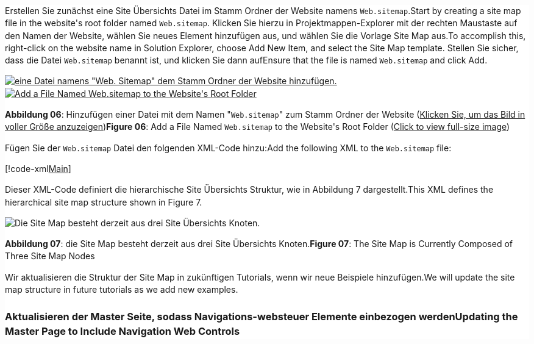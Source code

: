 <span data-ttu-id="10490-245">Erstellen Sie zunächst eine Site Übersichts Datei im Stamm Ordner der Website namens `Web.sitemap`.</span><span class="sxs-lookup"><span data-stu-id="10490-245">Start by creating a site map file in the website's root folder named `Web.sitemap`.</span></span> <span data-ttu-id="10490-246">Klicken Sie hierzu in Projektmappen-Explorer mit der rechten Maustaste auf den Namen der Website, wählen Sie neues Element hinzufügen aus, und wählen Sie die Vorlage Site Map aus.</span><span class="sxs-lookup"><span data-stu-id="10490-246">To accomplish this, right-click on the website name in Solution Explorer, choose Add New Item, and select the Site Map template.</span></span> <span data-ttu-id="10490-247">Stellen Sie sicher, dass die Datei `Web.sitemap` benannt ist, und klicken Sie dann auf</span><span class="sxs-lookup"><span data-stu-id="10490-247">Ensure that the file is named `Web.sitemap` and click Add.</span></span>

<span data-ttu-id="10490-248">[![eine Datei namens "Web. Sitemap" dem Stamm Ordner der Website hinzufügen.](specifying-the-title-meta-tags-and-other-html-headers-in-the-master-page-vb/_static/image9.png)](specifying-the-title-meta-tags-and-other-html-headers-in-the-master-page-vb/_static/image8.png)</span><span class="sxs-lookup"><span data-stu-id="10490-248">[![Add a File Named Web.sitemap to the Website's Root Folder](specifying-the-title-meta-tags-and-other-html-headers-in-the-master-page-vb/_static/image9.png)](specifying-the-title-meta-tags-and-other-html-headers-in-the-master-page-vb/_static/image8.png)</span></span>

<span data-ttu-id="10490-249">**Abbildung 06**: Hinzufügen einer Datei mit dem Namen "`Web.sitemap`" zum Stamm Ordner der Website ([Klicken Sie, um das Bild in voller Größe anzuzeigen](specifying-the-title-meta-tags-and-other-html-headers-in-the-master-page-vb/_static/image10.png))</span><span class="sxs-lookup"><span data-stu-id="10490-249">**Figure 06**: Add a File Named `Web.sitemap` to the Website's Root Folder  ([Click to view full-size image](specifying-the-title-meta-tags-and-other-html-headers-in-the-master-page-vb/_static/image10.png))</span></span>

<span data-ttu-id="10490-250">Fügen Sie der `Web.sitemap` Datei den folgenden XML-Code hinzu:</span><span class="sxs-lookup"><span data-stu-id="10490-250">Add the following XML to the `Web.sitemap` file:</span></span>

[!code-xml[Main](specifying-the-title-meta-tags-and-other-html-headers-in-the-master-page-vb/samples/sample9.xml)]

<span data-ttu-id="10490-251">Dieser XML-Code definiert die hierarchische Site Übersichts Struktur, wie in Abbildung 7 dargestellt.</span><span class="sxs-lookup"><span data-stu-id="10490-251">This XML defines the hierarchical site map structure shown in Figure 7.</span></span>

![Die Site Map besteht derzeit aus drei Site Übersichts Knoten.](specifying-the-title-meta-tags-and-other-html-headers-in-the-master-page-vb/_static/image11.png)

<span data-ttu-id="10490-253">**Abbildung 07**: die Site Map besteht derzeit aus drei Site Übersichts Knoten.</span><span class="sxs-lookup"><span data-stu-id="10490-253">**Figure 07**: The Site Map is Currently Composed of Three Site Map Nodes</span></span>

<span data-ttu-id="10490-254">Wir aktualisieren die Struktur der Site Map in zukünftigen Tutorials, wenn wir neue Beispiele hinzufügen.</span><span class="sxs-lookup"><span data-stu-id="10490-254">We will update the site map structure in future tutorials as we add new examples.</span></span>

### <a name="updating-the-master-page-to-include-navigation-web-controls"></a><span data-ttu-id="10490-255">Aktualisieren der Master Seite, sodass Navigations-websteuer Elemente einbezogen werden</span><span class="sxs-lookup"><span data-stu-id="10490-255">Updating the Master Page to Include Navigation Web Controls</span></span>
